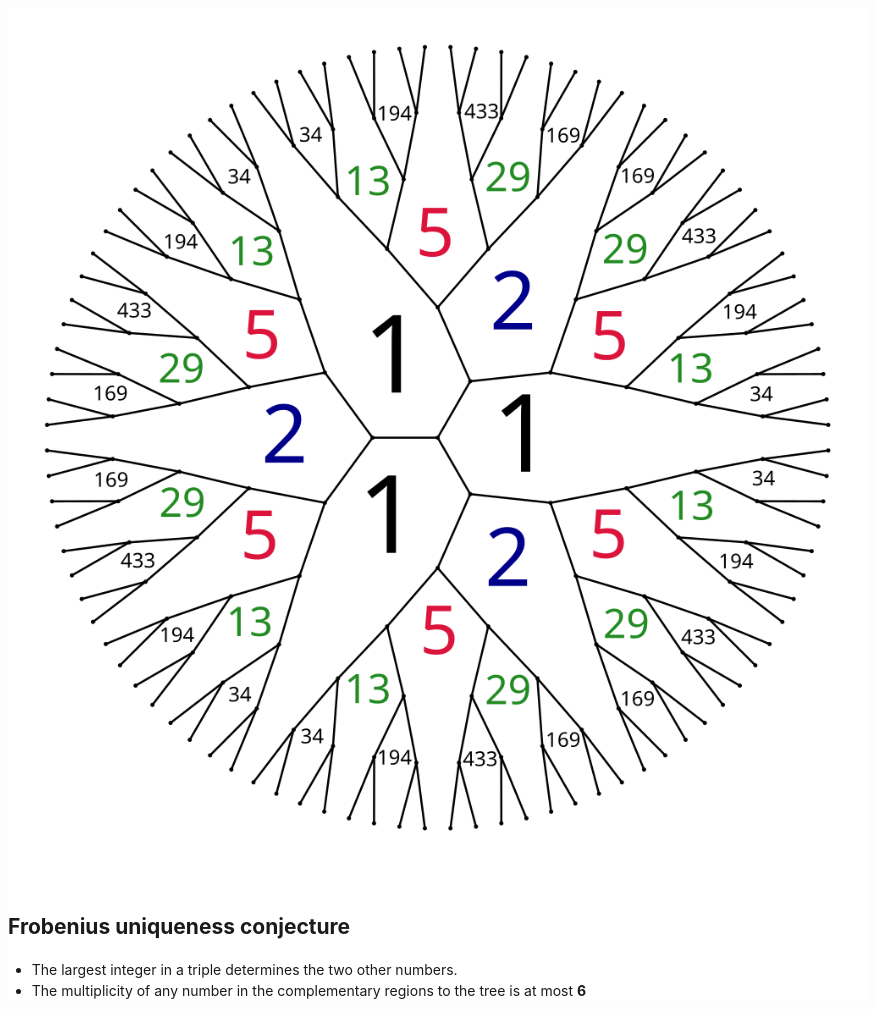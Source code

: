 ![bg left 100%](./Markoff_tree_full.svg)


#

## Frobenius uniqueness conjecture

* The largest integer in a triple determines the two other numbers.
* The multiplicity of any number in the complementary regions to the tree is at most **6**
